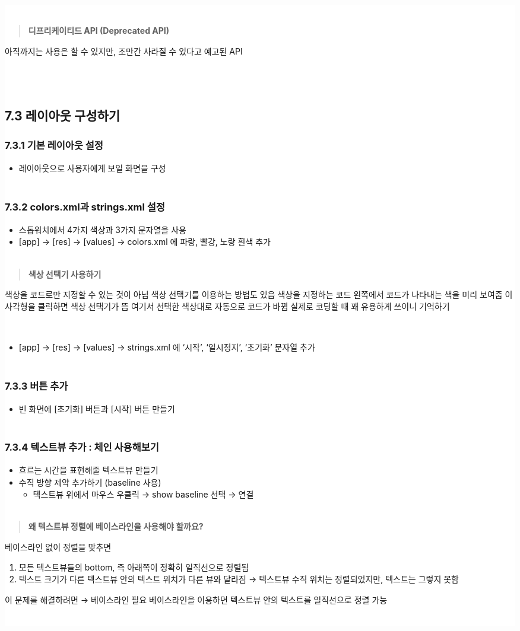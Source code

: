 </br>

> **디프리케이티드 API (Deprecated API)**

아직까지는 사용은 할 수 있지만, 조만간 사라질 수 있다고 예고된 API
> 
</br></br>

## 7.3 레이아웃 구성하기

### 7.3.1 기본 레이아웃 설정

- 레이아웃으로 사용자에게 보일 화면을 구성
</br></br>

### 7.3.2 colors.xml과 strings.xml 설정

- 스톱워치에서 4가지 색상과 3가지 문자열을 사용
- [app] → [res] → [values] → colors.xml 에 파랑, 빨강, 노랑 흰색 추가
</br></br>

> **색상 선택기 사용하기**

색상을 코드로만 지정할 수 있는 것이 아님
색상 선택기를 이용하는 방법도 있음
색상을 지정하는 코드 왼쪽에서 코드가 나타내는 색을 미리 보여줌
이 사각형을 클릭하면 색상 선택기가 뜸
여기서 선택한 색상대로 자동으로 코드가 바뀜
실제로 코딩할 때 꽤 유용하게 쓰이니 기억하기
> 
</br>

- [app] → [res] → [values] → strings.xml 에 ‘시작’, ‘일시정지’, ‘초기화’ 문자열 추가
</br></br>

### 7.3.3 버튼 추가

- 빈 화면에 [초기화] 버튼과 [시작] 버튼 만들기
</br></br>

### 7.3.4 텍스트뷰 추가 : 체인 사용해보기

- 흐르는 시간을 표현해줄 텍스트뷰 만들기
- 수직 방향 제약 추가하기 (baseline 사용)
    - 텍스트뷰 위에서 마우스 우클릭 → show baseline 선택 → 연결
</br></br>

> **왜 텍스트뷰 정렬에 베이스라인을 사용해야 할까요?**

베이스라인 없이 정렬을 맞추면
1. 모든 텍스트뷰들의 bottom, 즉 아래쪽이 정확히 일직선으로 정렬됨
2. 텍스트 크기가 다른 텍스트뷰 안의 텍스트 위치가 다른 뷰와 달라짐
→ 텍스트뷰 수직 위치는 정렬되었지만, 텍스트는 그렇지 못함

이 문제를 해결하려면 → 베이스라인 필요
베이스라인을 이용하면 텍스트뷰 안의 텍스트를 일직선으로 정렬 가능
> 
</br>
